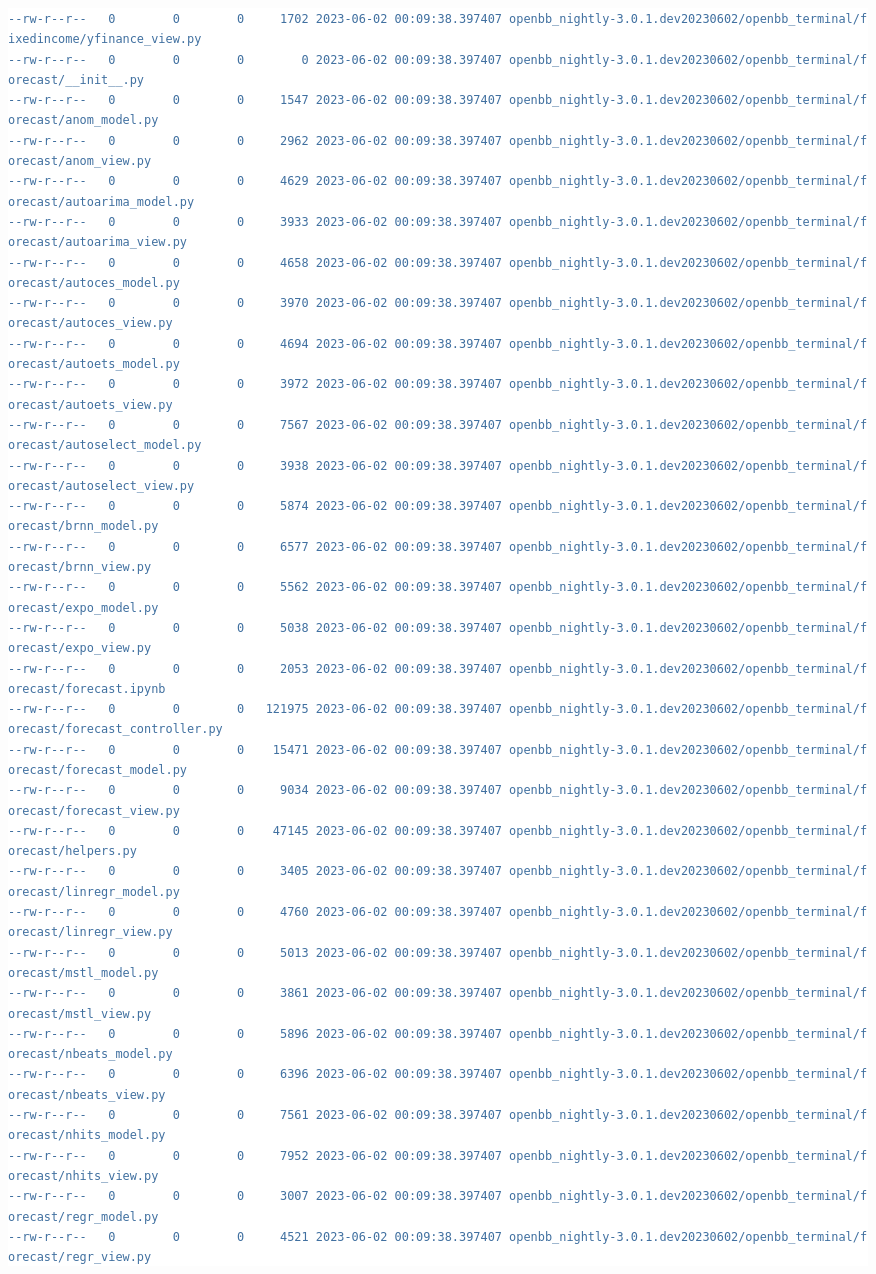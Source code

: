 ```diff
--rw-r--r--   0        0        0     1702 2023-06-02 00:09:38.397407 openbb_nightly-3.0.1.dev20230602/openbb_terminal/fixedincome/yfinance_view.py
--rw-r--r--   0        0        0        0 2023-06-02 00:09:38.397407 openbb_nightly-3.0.1.dev20230602/openbb_terminal/forecast/__init__.py
--rw-r--r--   0        0        0     1547 2023-06-02 00:09:38.397407 openbb_nightly-3.0.1.dev20230602/openbb_terminal/forecast/anom_model.py
--rw-r--r--   0        0        0     2962 2023-06-02 00:09:38.397407 openbb_nightly-3.0.1.dev20230602/openbb_terminal/forecast/anom_view.py
--rw-r--r--   0        0        0     4629 2023-06-02 00:09:38.397407 openbb_nightly-3.0.1.dev20230602/openbb_terminal/forecast/autoarima_model.py
--rw-r--r--   0        0        0     3933 2023-06-02 00:09:38.397407 openbb_nightly-3.0.1.dev20230602/openbb_terminal/forecast/autoarima_view.py
--rw-r--r--   0        0        0     4658 2023-06-02 00:09:38.397407 openbb_nightly-3.0.1.dev20230602/openbb_terminal/forecast/autoces_model.py
--rw-r--r--   0        0        0     3970 2023-06-02 00:09:38.397407 openbb_nightly-3.0.1.dev20230602/openbb_terminal/forecast/autoces_view.py
--rw-r--r--   0        0        0     4694 2023-06-02 00:09:38.397407 openbb_nightly-3.0.1.dev20230602/openbb_terminal/forecast/autoets_model.py
--rw-r--r--   0        0        0     3972 2023-06-02 00:09:38.397407 openbb_nightly-3.0.1.dev20230602/openbb_terminal/forecast/autoets_view.py
--rw-r--r--   0        0        0     7567 2023-06-02 00:09:38.397407 openbb_nightly-3.0.1.dev20230602/openbb_terminal/forecast/autoselect_model.py
--rw-r--r--   0        0        0     3938 2023-06-02 00:09:38.397407 openbb_nightly-3.0.1.dev20230602/openbb_terminal/forecast/autoselect_view.py
--rw-r--r--   0        0        0     5874 2023-06-02 00:09:38.397407 openbb_nightly-3.0.1.dev20230602/openbb_terminal/forecast/brnn_model.py
--rw-r--r--   0        0        0     6577 2023-06-02 00:09:38.397407 openbb_nightly-3.0.1.dev20230602/openbb_terminal/forecast/brnn_view.py
--rw-r--r--   0        0        0     5562 2023-06-02 00:09:38.397407 openbb_nightly-3.0.1.dev20230602/openbb_terminal/forecast/expo_model.py
--rw-r--r--   0        0        0     5038 2023-06-02 00:09:38.397407 openbb_nightly-3.0.1.dev20230602/openbb_terminal/forecast/expo_view.py
--rw-r--r--   0        0        0     2053 2023-06-02 00:09:38.397407 openbb_nightly-3.0.1.dev20230602/openbb_terminal/forecast/forecast.ipynb
--rw-r--r--   0        0        0   121975 2023-06-02 00:09:38.397407 openbb_nightly-3.0.1.dev20230602/openbb_terminal/forecast/forecast_controller.py
--rw-r--r--   0        0        0    15471 2023-06-02 00:09:38.397407 openbb_nightly-3.0.1.dev20230602/openbb_terminal/forecast/forecast_model.py
--rw-r--r--   0        0        0     9034 2023-06-02 00:09:38.397407 openbb_nightly-3.0.1.dev20230602/openbb_terminal/forecast/forecast_view.py
--rw-r--r--   0        0        0    47145 2023-06-02 00:09:38.397407 openbb_nightly-3.0.1.dev20230602/openbb_terminal/forecast/helpers.py
--rw-r--r--   0        0        0     3405 2023-06-02 00:09:38.397407 openbb_nightly-3.0.1.dev20230602/openbb_terminal/forecast/linregr_model.py
--rw-r--r--   0        0        0     4760 2023-06-02 00:09:38.397407 openbb_nightly-3.0.1.dev20230602/openbb_terminal/forecast/linregr_view.py
--rw-r--r--   0        0        0     5013 2023-06-02 00:09:38.397407 openbb_nightly-3.0.1.dev20230602/openbb_terminal/forecast/mstl_model.py
--rw-r--r--   0        0        0     3861 2023-06-02 00:09:38.397407 openbb_nightly-3.0.1.dev20230602/openbb_terminal/forecast/mstl_view.py
--rw-r--r--   0        0        0     5896 2023-06-02 00:09:38.397407 openbb_nightly-3.0.1.dev20230602/openbb_terminal/forecast/nbeats_model.py
--rw-r--r--   0        0        0     6396 2023-06-02 00:09:38.397407 openbb_nightly-3.0.1.dev20230602/openbb_terminal/forecast/nbeats_view.py
--rw-r--r--   0        0        0     7561 2023-06-02 00:09:38.397407 openbb_nightly-3.0.1.dev20230602/openbb_terminal/forecast/nhits_model.py
--rw-r--r--   0        0        0     7952 2023-06-02 00:09:38.397407 openbb_nightly-3.0.1.dev20230602/openbb_terminal/forecast/nhits_view.py
--rw-r--r--   0        0        0     3007 2023-06-02 00:09:38.397407 openbb_nightly-3.0.1.dev20230602/openbb_terminal/forecast/regr_model.py
--rw-r--r--   0        0        0     4521 2023-06-02 00:09:38.397407 openbb_nightly-3.0.1.dev20230602/openbb_terminal/forecast/regr_view.py
```